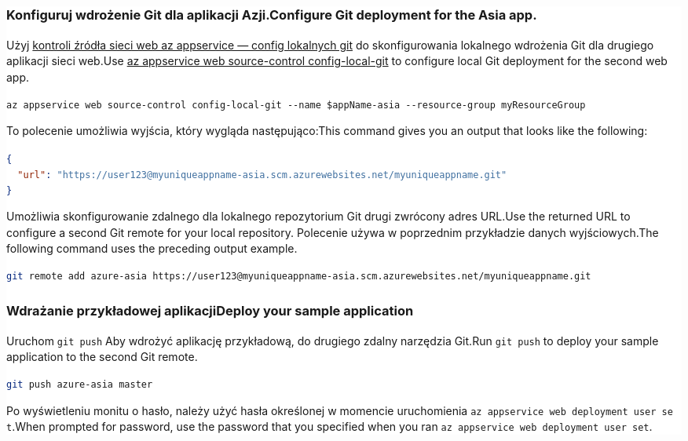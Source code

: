### <a name="configure-git-deployment-for-the-asia-app"></a><span data-ttu-id="ce6c5-220">Konfiguruj wdrożenie Git dla aplikacji Azji.</span><span class="sxs-lookup"><span data-stu-id="ce6c5-220">Configure Git deployment for the Asia app.</span></span>
<span data-ttu-id="ce6c5-221">Użyj [kontroli źródła sieci web az appservice — config lokalnych git](https://docs.microsoft.com/en-us/cli/azure/appservice/web/source-control#config-local-git) do skonfigurowania lokalnego wdrożenia Git dla drugiego aplikacji sieci web.</span><span class="sxs-lookup"><span data-stu-id="ce6c5-221">Use [az appservice web source-control config-local-git](https://docs.microsoft.com/en-us/cli/azure/appservice/web/source-control#config-local-git) to configure local Git deployment for the second web app.</span></span>

```azurecli
az appservice web source-control config-local-git --name $appName-asia --resource-group myResourceGroup
```

<span data-ttu-id="ce6c5-222">To polecenie umożliwia wyjścia, który wygląda następująco:</span><span class="sxs-lookup"><span data-stu-id="ce6c5-222">This command gives you an output that looks like the following:</span></span>

```json
{
  "url": "https://user123@myuniqueappname-asia.scm.azurewebsites.net/myuniqueappname.git"
}
```

<span data-ttu-id="ce6c5-223">Umożliwia skonfigurowanie zdalnego dla lokalnego repozytorium Git drugi zwrócony adres URL.</span><span class="sxs-lookup"><span data-stu-id="ce6c5-223">Use the returned URL to configure a second Git remote for your local repository.</span></span> <span data-ttu-id="ce6c5-224">Polecenie używa w poprzednim przykładzie danych wyjściowych.</span><span class="sxs-lookup"><span data-stu-id="ce6c5-224">The following command uses the preceding output example.</span></span>

```bash
git remote add azure-asia https://user123@myuniqueappname-asia.scm.azurewebsites.net/myuniqueappname.git
```

### <a name="deploy-your-sample-application"></a><span data-ttu-id="ce6c5-225">Wdrażanie przykładowej aplikacji</span><span class="sxs-lookup"><span data-stu-id="ce6c5-225">Deploy your sample application</span></span>
<span data-ttu-id="ce6c5-226">Uruchom `git push` Aby wdrożyć aplikację przykładową, do drugiego zdalny narzędzia Git.</span><span class="sxs-lookup"><span data-stu-id="ce6c5-226">Run `git push` to deploy your sample application to the second Git remote.</span></span> 

```bash
git push azure-asia master
```

<span data-ttu-id="ce6c5-227">Po wyświetleniu monitu o hasło, należy użyć hasła określonej w momencie uruchomienia `az appservice web deployment user set`.</span><span class="sxs-lookup"><span data-stu-id="ce6c5-227">When prompted for password, use the password that you specified when you ran `az appservice web deployment user set`.</span></span>
